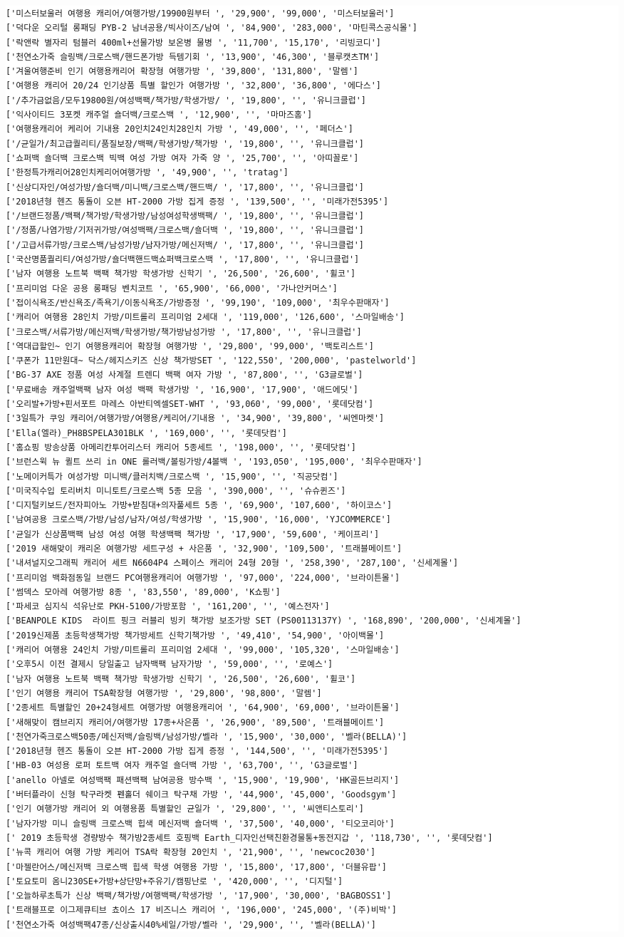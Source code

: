     ['미스터보울러 여행용 캐리어/여행가방/19900원부터 ', '29,900', '99,000', '미스터보울러']
    ['덕다운 오리털 롱패딩 PYB-2 남녀공용/빅사이즈/남여 ', '84,900', '283,000', '마틴콕스공식몰']
    ['락앤락 별자리 텀블러 400ml+선물가방 보온병 물병 ', '11,700', '15,170', '리빙코디']
    ['천연소가죽 슬링백/크로스백/핸드폰가방 득템기회 ', '13,900', '46,300', '블루캣츠TM']
    ['겨울여행준비 인기 여행용캐리어 확장형 여행가방 ', '39,800', '131,800', '말렘']
    ['여행용 캐리어 20/24 인기상품 특별 할인가 여행가방 ', '32,800', '36,800', '에다스']
    ['/추가금없음/모두19800원/여성백팩/책가방/학생가방/ ', '19,800', '', '유니크클럽']
    ['익사이티드 3포켓 캐주얼 숄더백/크로스백 ', '12,900', '', '마마즈홈']
    ['여행용캐리어 케리어 기내용 20인치24인치28인치 가방 ', '49,000', '', '페더스']
    ['/균일가/최고급퀄리티/품질보장/백팩/학생가방/책가방 ', '19,800', '', '유니크클럽']
    ['쇼퍼백 숄더백 크로스백 빅백 여성 가방 여자 가죽 양 ', '25,700', '', '아띠꼴로']
    ['한정특가캐리어28인치케리어여행가방 ', '49,900', '', 'tratag']
    ['신상디자인/여성가방/숄더백/미니백/크로스백/핸드백/ ', '17,800', '', '유니크클럽']
    ['2018년형 헨즈 통돌이 오븐 HT-2000 가방 집게 증정 ', '139,500', '', '미래가전5395']
    ['/브랜드정품/백팩/책가방/학생가방/남성여성학생백팩/ ', '19,800', '', '유니크클럽']
    ['/정품/나염가방/기저귀가방/여성백팩/크로스백/숄더백 ', '19,800', '', '유니크클럽']
    ['/고급서류가방/크로스백/남성가방/남자가방/메신저백/ ', '17,800', '', '유니크클럽']
    ['국산명품퀄리티/여성가방/숄더백핸드백쇼퍼백크로스백 ', '17,800', '', '유니크클럽']
    ['남자 여행용 노트북 백팩 책가방 학생가방 신학기 ', '26,500', '26,600', '휠코']
    ['프리미엄 다운 공용 롱패딩 벤치코트 ', '65,900', '66,000', '가나안커머스']
    ['접이식욕조/반신욕조/족욕기/이동식욕조/가방증정 ', '99,190', '109,000', '최우수판매자']
    ['캐리어 여행용 28인치 가방/미트롤리 프리미엄 2세대 ', '119,000', '126,600', '스마일배송']
    ['크로스백/서류가방/메신저백/학생가방/책가방남성가방 ', '17,800', '', '유니크클럽']
    ['역대급할인~ 인기 여행용캐리어 확장형 여행가방 ', '29,800', '99,000', '백토리스트']
    ['쿠폰가 11만원대~ 닥스/헤지스키즈 신상 책가방SET ', '122,550', '200,000', 'pastelworld']
    ['BG-37 AXE 정품 여성 사계절 트렌디 백팩 여자 가방 ', '87,800', '', 'G3글로벌']
    ['무료배송 캐주얼백팩 남자 여성 백팩 학생가방 ', '16,900', '17,900', '애드에딧']
    ['오리발+가방+핀서포트 마레스 아반티엑셀SET-WHT ', '93,060', '99,000', '롯데닷컴']
    ['3일특가 쿠잉 캐리어/여행가방/여행용/케리어/기내용 ', '34,900', '39,800', '씨엔마켓']
    ['Ella(엘라)_PH8BSPELA301BLK ', '169,000', '', '롯데닷컴']
    ['홈쇼핑 방송상품 아메리칸투어리스터 캐리어 5종세트 ', '198,000', '', '롯데닷컴']
    ['브런스윅 뉴 퀼트 쓰리 in ONE 롤러백/볼링가방/4볼백 ', '193,050', '195,000', '최우수판매자']
    ['노메이커특가 여성가방 미니백/클러치백/크로스백 ', '15,900', '', '직공닷컴']
    ['미국직수입 토리버치 미니토트/크로스백 5종 모음 ', '390,000', '', '슈슈퀸즈']
    ['디지털키보드/전자피아노 가방+받침대+의자풀세트 5종 ', '69,900', '107,600', '하이코스']
    ['남여공용 크로스백/가방/남성/남자/여성/학생가방 ', '15,900', '16,000', 'YJCOMMERCE']
    ['균일가 신상품백팩 남성 여성 여행 학생백팩 책가방 ', '17,900', '59,600', '케이프리']
    ['2019 새해맞이 캐리온 여행가방 세트구성 + 사은품 ', '32,900', '109,500', '트래블메이트']
    ['내셔널지오그래픽 캐리어 세트 N6604P4 스페이스 캐리어 24형 20형 ', '258,390', '287,100', '신세계몰']
    ['프리미엄 백화점동일 브랜드 PC여행용캐리어 여행가방 ', '97,000', '224,000', '브라이튼몰']
    ['썸덱스 모아레 여행가방 8종 ', '83,550', '89,000', 'K쇼핑']
    ['파세코 심지식 석유난로 PKH-5100/가방포함 ', '161,200', '', '예스전자']
    ['BEANPOLE KIDS  라이트 핑크 러블리 빙키 책가방 보조가방 SET (PS00113137Y) ', '168,890', '200,000', '신세계몰']
    ['2019신제품 초등학생책가방 책가방세트 신학기책가방 ', '49,410', '54,900', '아이백몰']
    ['캐리어 여행용 24인치 가방/미트롤리 프리미엄 2세대 ', '99,000', '105,320', '스마일배송']
    ['오후5시 이전 결제시 당일출고 남자백팩 남자가방 ', '59,000', '', '로예스']
    ['남자 여행용 노트북 백팩 책가방 학생가방 신학기 ', '26,500', '26,600', '휠코']
    ['인기 여행용 캐리어 TSA확장형 여행가방 ', '29,800', '98,800', '말렘']
    ['2종세트 특별할인 20+24형세트 여행가방 여행용캐리어 ', '64,900', '69,000', '브라이튼몰']
    ['새해맞이 캠브리지 캐리어/여행가방 17종+사은품 ', '26,900', '89,500', '트래블메이트']
    ['천연가죽크로스백50종/메신저백/슬링백/남성가방/벨라 ', '15,900', '30,000', '벨라(BELLA)']
    ['2018년형 헨즈 통돌이 오븐 HT-2000 가방 집게 증정 ', '144,500', '', '미래가전5395']
    ['HB-03 여성용 로퍼 토트백 여자 캐주얼 숄더백 가방 ', '63,700', '', 'G3글로벌']
    ['anello 아넬로 여성백팩 패션백팩 남여공용 방수백 ', '15,900', '19,900', 'HK골든브리지']
    ['버터플라이 신형 탁구라켓 펜홀더 쉐이크 탁구채 가방 ', '44,900', '45,000', 'Goodsgym']
    ['인기 여행가방 캐리어 외 여행용품 특별할인 균일가 ', '29,800', '', '씨앤티스토리']
    ['남자가방 미니 슬링백 크로스백 힙색 메신저백 숄더백 ', '37,500', '40,000', '티오코리아']
    [' 2019 초등학생 경량방수 책가방2종세트 호핑백 Earth_디자인선택친환경물통+동전지갑 ', '118,730', '', '롯데닷컴']
    ['뉴콕 캐리어 여행 가방 케리어 TSA락 확장형 20인치 ', '21,900', '', 'newcoc2030']
    ['마젤란어스/메신저백 크로스백 힙색 학생 여행용 가방 ', '15,800', '17,800', '더블유팝']
    ['토요토미 옴니230SE+가방+상단망+주유기/캠핑난로 ', '420,000', '', '디지털']
    ['오늘하루초특가 신상 백팩/책가방/여행백팩/학생가방 ', '17,900', '30,000', 'BAGBOSS1']
    ['트래블프로 이그제큐티브 쵸이스 17 비즈니스 캐리어 ', '196,000', '245,000', '(주)비박']
    ['천연소가죽 여성백팩47종/신상출시40%세일/가방/벨라 ', '29,900', '', '벨라(BELLA)']